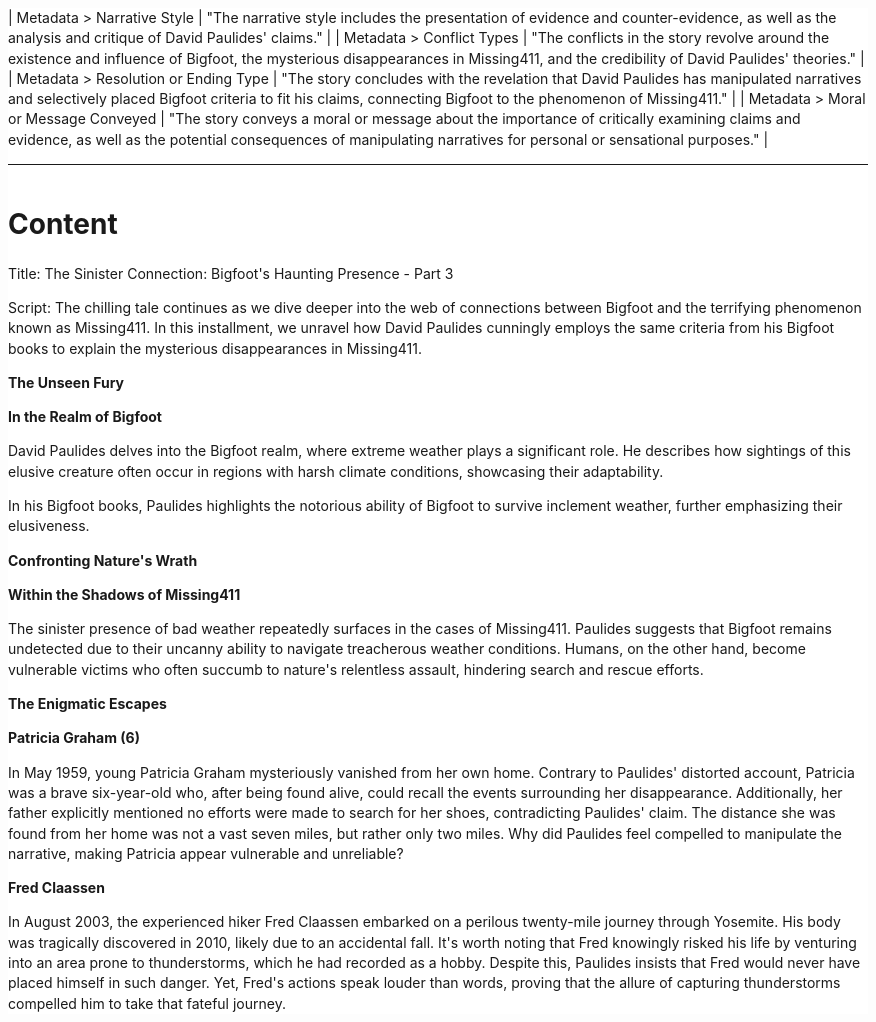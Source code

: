 | Metadata > Narrative Style | "The narrative style includes the presentation of evidence and counter-evidence, as well as the analysis and critique of David Paulides' claims." |
| Metadata > Conflict Types | "The conflicts in the story revolve around the existence and influence of Bigfoot, the mysterious disappearances in Missing411, and the credibility of David Paulides' theories." |
| Metadata > Resolution or Ending Type | "The story concludes with the revelation that David Paulides has manipulated narratives and selectively placed Bigfoot criteria to fit his claims, connecting Bigfoot to the phenomenon of Missing411." |
| Metadata > Moral or Message Conveyed | "The story conveys a moral or message about the importance of critically examining claims and evidence, as well as the potential consequences of manipulating narratives for personal or sensational purposes." |

---

# Content
Title: The Sinister Connection: Bigfoot's Haunting Presence - Part 3

Script: The chilling tale continues as we dive deeper into the web of connections between Bigfoot and the terrifying phenomenon known as Missing411. In this installment, we unravel how David Paulides cunningly employs the same criteria from his Bigfoot books to explain the mysterious disappearances in Missing411.

**The Unseen Fury**

**In the Realm of Bigfoot**

David Paulides delves into the Bigfoot realm, where extreme weather plays a significant role. He describes how sightings of this elusive creature often occur in regions with harsh climate conditions, showcasing their adaptability.

In his Bigfoot books, Paulides highlights the notorious ability of Bigfoot to survive inclement weather, further emphasizing their elusiveness.

**Confronting Nature's Wrath**

**Within the Shadows of Missing411**

The sinister presence of bad weather repeatedly surfaces in the cases of Missing411. Paulides suggests that Bigfoot remains undetected due to their uncanny ability to navigate treacherous weather conditions. Humans, on the other hand, become vulnerable victims who often succumb to nature's relentless assault, hindering search and rescue efforts.

**The Enigmatic Escapes**

**Patricia Graham (6)**

In May 1959, young Patricia Graham mysteriously vanished from her own home. Contrary to Paulides' distorted account, Patricia was a brave six-year-old who, after being found alive, could recall the events surrounding her disappearance. Additionally, her father explicitly mentioned no efforts were made to search for her shoes, contradicting Paulides' claim. The distance she was found from her home was not a vast seven miles, but rather only two miles. Why did Paulides feel compelled to manipulate the narrative, making Patricia appear vulnerable and unreliable?

**Fred Claassen**

In August 2003, the experienced hiker Fred Claassen embarked on a perilous twenty-mile journey through Yosemite. His body was tragically discovered in 2010, likely due to an accidental fall. It's worth noting that Fred knowingly risked his life by venturing into an area prone to thunderstorms, which he had recorded as a hobby. Despite this, Paulides insists that Fred would never have placed himself in such danger. Yet, Fred's actions speak louder than words, proving that the allure of capturing thunderstorms compelled him to take that fateful journey.
